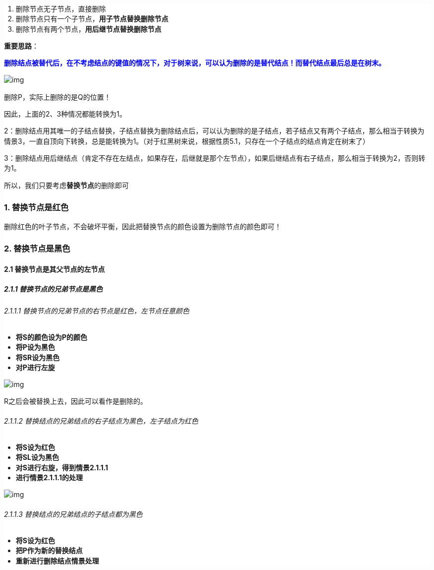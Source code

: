1. 删除节点无子节点，直接删除
2. 删除节点只有一个子节点，**用子节点替换删除节点**
3. 删除节点有两个节点，**用后继节点替换删除节点**

**重要思路**：

**<font color='blue'>删除结点被替代后，在不考虑结点的键值的情况下，对于树来说，可以认为删除的是替代结点！而替代结点最后总是在树末。</font>**

![img](https://upload-images.jianshu.io/upload_images/2392382-f45799daa674d0ad.png?imageMogr2/auto-orient/strip|imageView2/2/format/webp)

删除P，实际上删除的是Q的位置！

因此，上面的2、3种情况都能转换为1。

2：删除结点用其唯一的子结点替换，子结点替换为删除结点后，可以认为删除的是子结点，若子结点又有两个子结点，那么相当于转换为情景3，一直自顶向下转换，总是能转换为1。（对于红黑树来说，根据性质5.1，只存在一个子结点的结点肯定在树末了）

3：删除结点用后继结点（肯定不存在左结点，如果存在，后继就是那个左节点），如果后继结点有右子结点，那么相当于转换为2，否则转为1。

所以，我们只要考虑**替换节点**的删除即可

### 1. 替换节点是红色

删除红色的叶子节点，不会破坏平衡，因此把替换节点的颜色设置为删除节点的颜色即可！

### 2. 替换节点是黑色

#### 2.1 替换节点是其父节点的左节点

##### 2.1.1 替换节点的兄弟节点是黑色

###### 2.1.1.1  替换节点的兄弟节点的右节点是红色，左节点任意颜色

- **将S的颜色设为P的颜色**
- **将P设为黑色**
- **将SR设为黑色**
- **对P进行左旋**

![img](https://upload-images.jianshu.io/upload_images/2392382-7eea721cbb855876.png?imageMogr2/auto-orient/strip|imageView2/2/format/webp)

R之后会被替换上去，因此可以看作是删除的。

###### 2.1.1.2  替换结点的兄弟结点的右子结点为黑色，左子结点为红色

- **将S设为红色**
- **将SL设为黑色**
- **对S进行右旋，得到情景2.1.1.1**
- **进行情景2.1.1.1的处理**

![img](https://upload-images.jianshu.io/upload_images/2392382-dc29605ce9889973.png?imageMogr2/auto-orient/strip|imageView2/2/format/webp)

###### 2.1.1.3  替换结点的兄弟结点的子结点都为黑色

- **将S设为红色**
- **把P作为新的替换结点**
- **重新进行删除结点情景处理**
